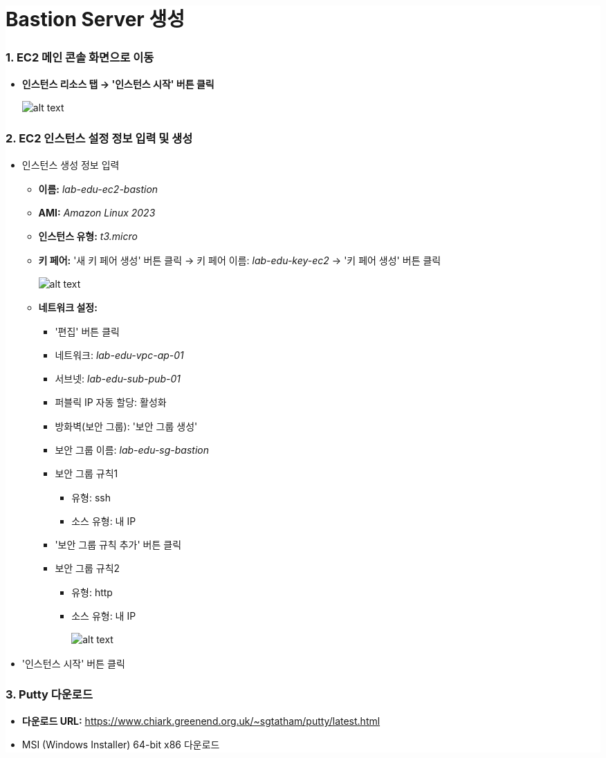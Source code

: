 # Bastion Server 생성

### 1. EC2 메인 콘솔 화면으로 이동

- **인스턴스 리소스 탭 → '인스턴스 시작' 버튼 클릭**

    ![alt text](./img/instance_01.png)

### 2. EC2 인스턴스 설정 정보 입력 및 생성

- 인스턴스 생성 정보 입력

    - **이름:** *lab-edu-ec2-bastion*

    - **AMI:** *Amazon Linux 2023*

    - **인스턴스 유형:** *t3.micro*

    - **키 페어:** '새 키 페어 생성' 버튼 클릭 → 키 페어 이름: *lab-edu-key-ec2* → '키 페어 생성' 버튼 클릭

        ![alt text](./img/instance_02.png)

    - **네트워크 설정:**

        - '편집' 버튼 클릭

        - 네트워크: *lab-edu-vpc-ap-01*

        - 서브넷: *lab-edu-sub-pub-01*

        - 퍼블릭 IP 자동 할당: 활성화

        - 방화벽(보안 그룹): '보안 그룹 생성'

        - 보안 그룹 이름: *lab-edu-sg-bastion*

        - 보안 그룹 규칙1

            - 유형: ssh

            - 소스 유형: 내 IP

        - '보안 그룹 규칙 추가' 버튼 클릭

        - 보안 그룹 규칙2

            - 유형: http

            - 소스 유형: 내 IP

                ![alt text](./img/instance_03.png)

- '인스턴스 시작' 버튼 클릭

### 3. Putty 다운로드

- **다운로드 URL:** https://www.chiark.greenend.org.uk/~sgtatham/putty/latest.html

- MSI (Windows Installer) 64-bit x86 다운로드
